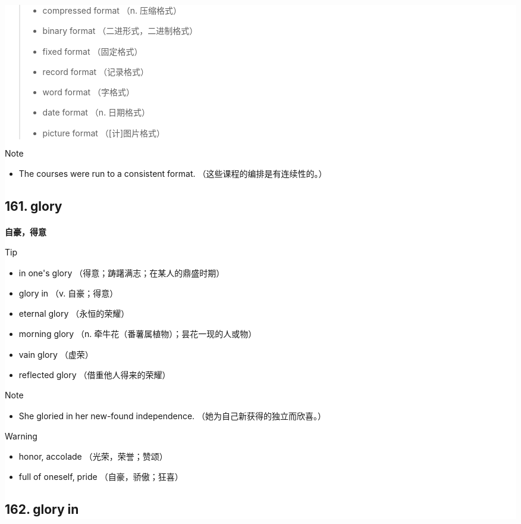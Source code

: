 >
> - compressed format （n. 压缩格式）
>
> - binary format （二进形式，二进制格式）
>
> - fixed format （固定格式）
>
> - record format （记录格式）
>
> - word format （字格式）
>
> - date format （n. 日期格式）
>
> - picture format （[计]图片格式）
>

> [!NOTE]
>
> - The courses were run to a consistent format. （这些课程的编排是有连续性的。）
>

## 161. glory

**自豪，得意**

> [!TIP]
>
> - in one's glory （得意；踌躇满志；在某人的鼎盛时期）
>
> - glory in （v. 自豪；得意）
>
> - eternal glory （永恒的荣耀）
>
> - morning glory （n. 牵牛花（番薯属植物）；昙花一现的人或物）
>
> - vain glory （虚荣）
>
> - reflected glory （借重他人得来的荣耀）
>

> [!NOTE]
>
> - She gloried in her new-found independence. （她为自己新获得的独立而欣喜。）
>

> [!WARNING]
>
> - honor, accolade （光荣，荣誉；赞颂）
>
> - full of oneself, pride （自豪，骄傲；狂喜）
>

## 162. glory in
